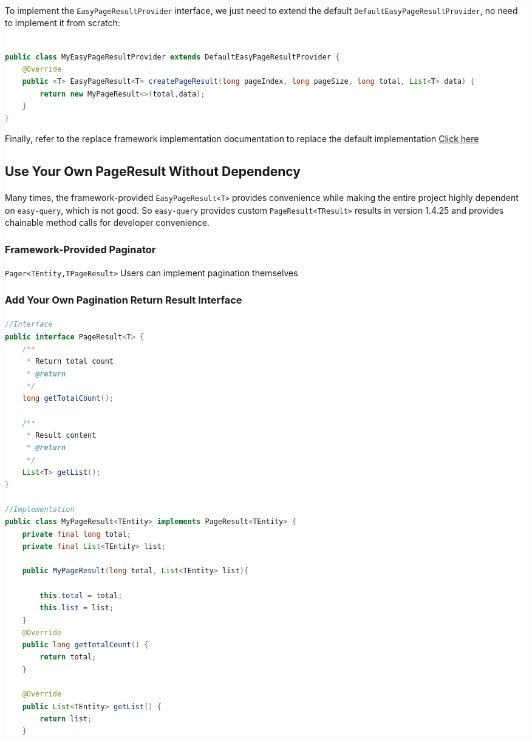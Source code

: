 ```java
```
To implement the `EasyPageResultProvider` interface, we just need to extend the default `DefaultEasyPageResultProvider`, no need to implement it from scratch:
```java

public class MyEasyPageResultProvider extends DefaultEasyPageResultProvider {
    @Override
    public <T> EasyPageResult<T> createPageResult(long pageIndex, long pageSize, long total, List<T> data) {
        return new MyPageResult<>(total,data);
    }
}

```
Finally, refer to the replace framework implementation documentation to replace the default implementation [Click here](/en/easy-query-doc/framework/replace-configure)

## Use Your Own PageResult Without Dependency
Many times, the framework-provided `EasyPageResult<T>` provides convenience while making the entire project highly dependent on `easy-query`, which is not good. So `easy-query` provides custom `PageResult<TResult>` results in version 1.4.25 and provides chainable method calls for developer convenience.

### Framework-Provided Paginator
`Pager<TEntity,TPageResult>` Users can implement pagination themselves

### Add Your Own Pagination Return Result Interface
```java
//Interface
public interface PageResult<T> {
    /**
     * Return total count
     * @return
     */
    long getTotalCount();

    /**
     * Result content 
     * @return
     */
    List<T> getList();
}

//Implementation
public class MyPageResult<TEntity> implements PageResult<TEntity> {
    private final long total;
    private final List<TEntity> list;

    public MyPageResult(long total, List<TEntity> list){

        this.total = total;
        this.list = list;
    }
    @Override
    public long getTotalCount() {
        return total;
    }

    @Override
    public List<TEntity> getList() {
        return list;
    }
```